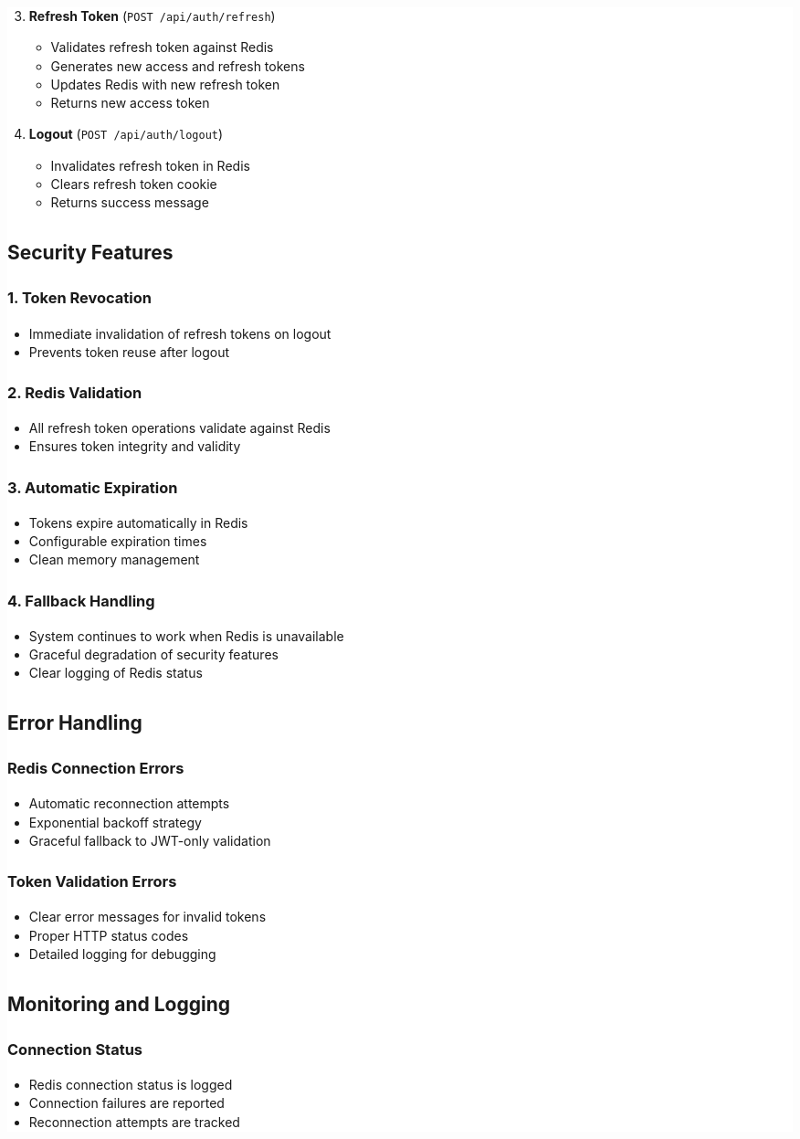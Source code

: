 3. **Refresh Token** (`POST /api/auth/refresh`)
   - Validates refresh token against Redis
   - Generates new access and refresh tokens
   - Updates Redis with new refresh token
   - Returns new access token

4. **Logout** (`POST /api/auth/logout`)
   - Invalidates refresh token in Redis
   - Clears refresh token cookie
   - Returns success message

## Security Features

### 1. Token Revocation
- Immediate invalidation of refresh tokens on logout
- Prevents token reuse after logout

### 2. Redis Validation
- All refresh token operations validate against Redis
- Ensures token integrity and validity

### 3. Automatic Expiration
- Tokens expire automatically in Redis
- Configurable expiration times
- Clean memory management

### 4. Fallback Handling
- System continues to work when Redis is unavailable
- Graceful degradation of security features
- Clear logging of Redis status

## Error Handling

### Redis Connection Errors
- Automatic reconnection attempts
- Exponential backoff strategy
- Graceful fallback to JWT-only validation

### Token Validation Errors
- Clear error messages for invalid tokens
- Proper HTTP status codes
- Detailed logging for debugging

## Monitoring and Logging

### Connection Status
- Redis connection status is logged
- Connection failures are reported
- Reconnection attempts are tracked
